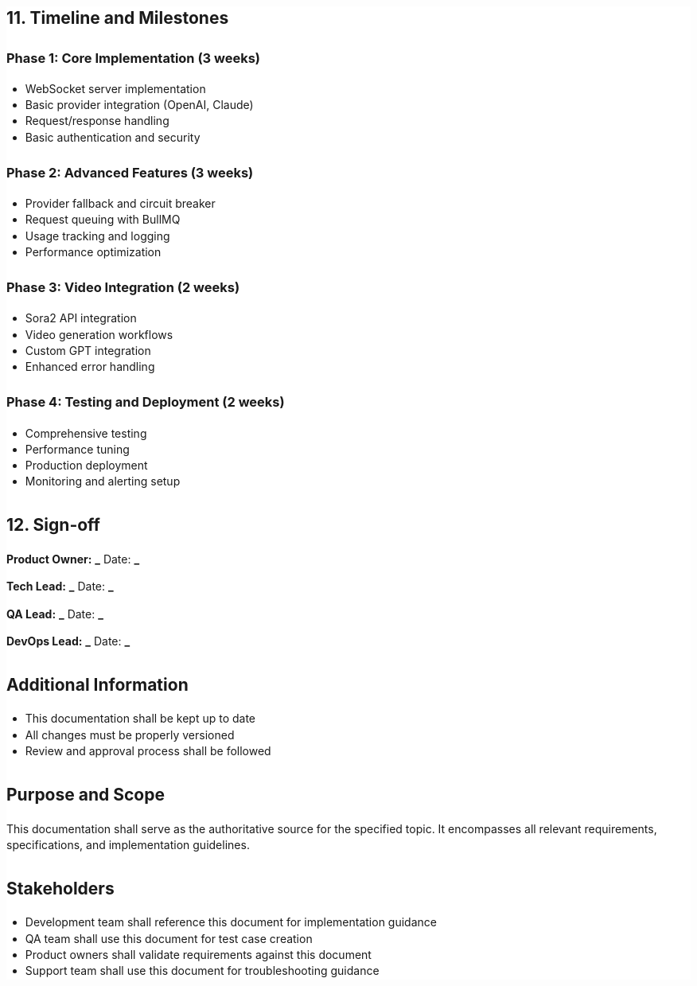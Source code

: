 ## 11. Timeline and Milestones

### Phase 1: Core Implementation (3 weeks)

- WebSocket server implementation
- Basic provider integration (OpenAI, Claude)
- Request/response handling
- Basic authentication and security

### Phase 2: Advanced Features (3 weeks)

- Provider fallback and circuit breaker
- Request queuing with BullMQ
- Usage tracking and logging
- Performance optimization

### Phase 3: Video Integration (2 weeks)

- Sora2 API integration
- Video generation workflows
- Custom GPT integration
- Enhanced error handling

### Phase 4: Testing and Deployment (2 weeks)

- Comprehensive testing
- Performance tuning
- Production deployment
- Monitoring and alerting setup

## 12. Sign-off

**Product Owner:** ********\_******** Date: ****\_****

**Tech Lead:** ********\_******** Date: ****\_****

**QA Lead:** ********\_******** Date: ****\_****

**DevOps Lead:** ********\_******** Date: ****\_****

## Additional Information
- This documentation shall be kept up to date
- All changes must be properly versioned
- Review and approval process shall be followed

## Purpose and Scope
This documentation shall serve as the authoritative source for the specified topic.
It encompasses all relevant requirements, specifications, and implementation guidelines.

## Stakeholders
- Development team shall reference this document for implementation guidance
- QA team shall use this document for test case creation
- Product owners shall validate requirements against this document
- Support team shall use this document for troubleshooting guidance
